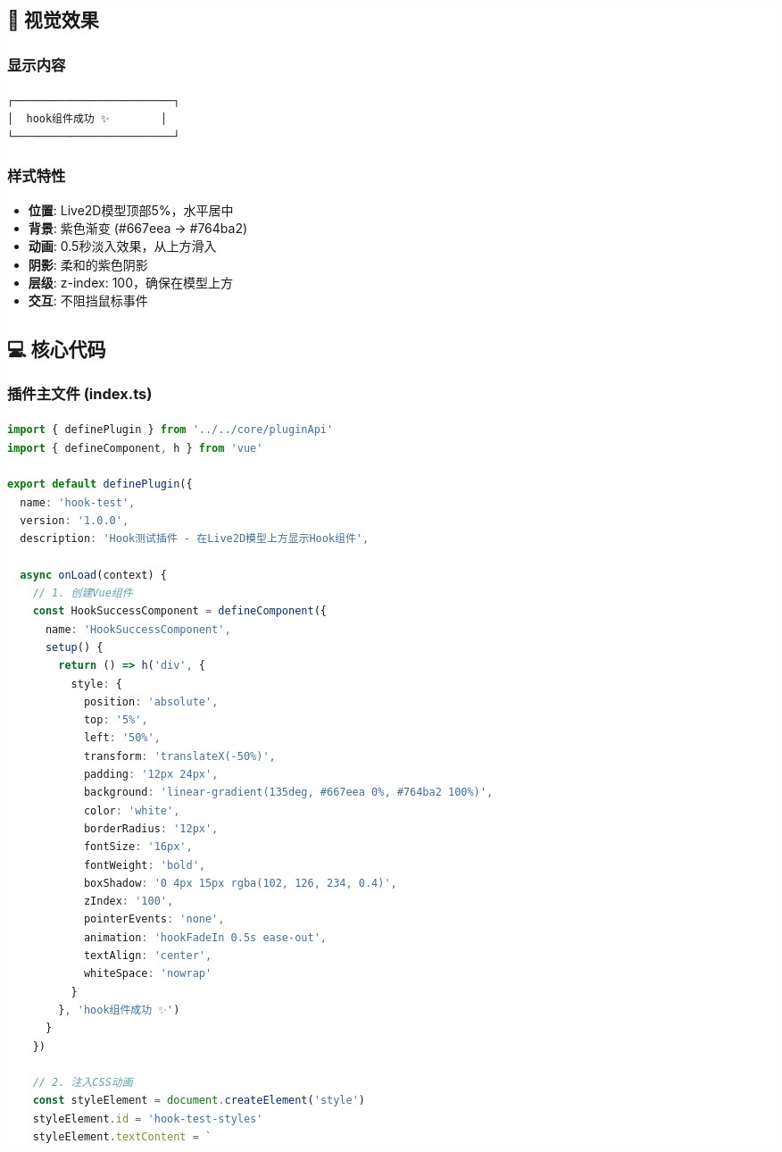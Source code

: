 ## 🎨 视觉效果

### 显示内容
```
┌─────────────────────────┐
│  hook组件成功 ✨        │
└─────────────────────────┘
```

### 样式特性
- **位置**: Live2D模型顶部5%，水平居中
- **背景**: 紫色渐变 (#667eea → #764ba2)
- **动画**: 0.5秒淡入效果，从上方滑入
- **阴影**: 柔和的紫色阴影
- **层级**: z-index: 100，确保在模型上方
- **交互**: 不阻挡鼠标事件

## 💻 核心代码

### 插件主文件 (index.ts)

```typescript
import { definePlugin } from '../../core/pluginApi'
import { defineComponent, h } from 'vue'

export default definePlugin({
  name: 'hook-test',
  version: '1.0.0',
  description: 'Hook测试插件 - 在Live2D模型上方显示Hook组件',

  async onLoad(context) {
    // 1. 创建Vue组件
    const HookSuccessComponent = defineComponent({
      name: 'HookSuccessComponent',
      setup() {
        return () => h('div', {
          style: {
            position: 'absolute',
            top: '5%',
            left: '50%',
            transform: 'translateX(-50%)',
            padding: '12px 24px',
            background: 'linear-gradient(135deg, #667eea 0%, #764ba2 100%)',
            color: 'white',
            borderRadius: '12px',
            fontSize: '16px',
            fontWeight: 'bold',
            boxShadow: '0 4px 15px rgba(102, 126, 234, 0.4)',
            zIndex: '100',
            pointerEvents: 'none',
            animation: 'hookFadeIn 0.5s ease-out',
            textAlign: 'center',
            whiteSpace: 'nowrap'
          }
        }, 'hook组件成功 ✨')
      }
    })

    // 2. 注入CSS动画
    const styleElement = document.createElement('style')
    styleElement.id = 'hook-test-styles'
    styleElement.textContent = `
```